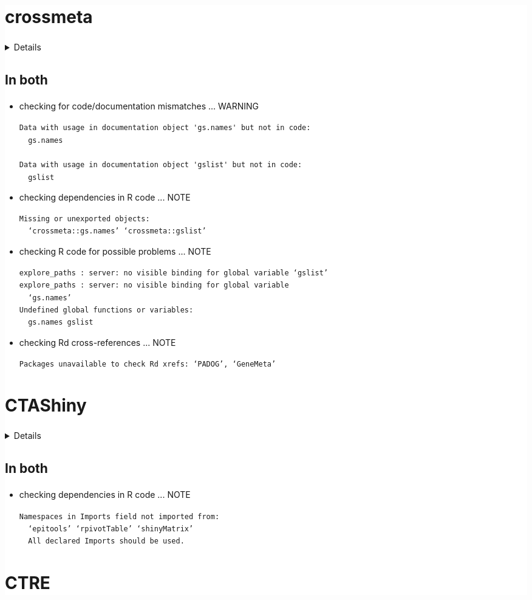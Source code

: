 # crossmeta

<details></details>

## In both

*   checking for code/documentation mismatches ... WARNING
    ```
    Data with usage in documentation object 'gs.names' but not in code:
      gs.names
    
    Data with usage in documentation object 'gslist' but not in code:
      gslist
    ```

*   checking dependencies in R code ... NOTE
    ```
    Missing or unexported objects:
      ‘crossmeta::gs.names’ ‘crossmeta::gslist’
    ```

*   checking R code for possible problems ... NOTE
    ```
    explore_paths : server: no visible binding for global variable ‘gslist’
    explore_paths : server: no visible binding for global variable
      ‘gs.names’
    Undefined global functions or variables:
      gs.names gslist
    ```

*   checking Rd cross-references ... NOTE
    ```
    Packages unavailable to check Rd xrefs: ‘PADOG’, ‘GeneMeta’
    ```

# CTAShiny

<details></details>

## In both

*   checking dependencies in R code ... NOTE
    ```
    Namespaces in Imports field not imported from:
      ‘epitools’ ‘rpivotTable’ ‘shinyMatrix’
      All declared Imports should be used.
    ```

# CTRE
